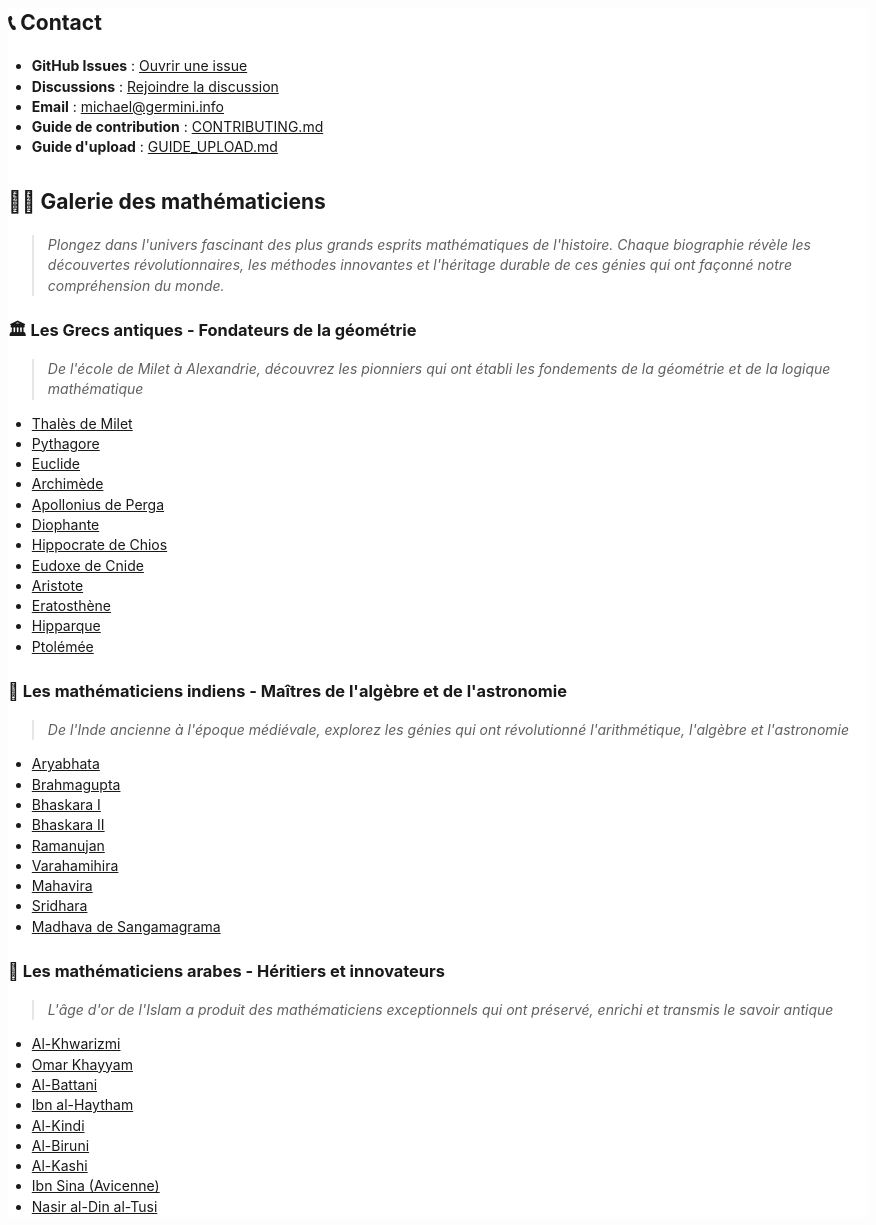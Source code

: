 ## 📞 Contact

- **GitHub Issues** : [Ouvrir une issue](https://github.com/michaelgermini/Quatre-Mille-Ans-Mathematiques/issues)
- **Discussions** : [Rejoindre la discussion](https://github.com/michaelgermini/Quatre-Mille-Ans-Mathematiques/discussions)
- **Email** : [michael@germini.info](mailto:michael@germini.info)
- **Guide de contribution** : [CONTRIBUTING.md](CONTRIBUTING.md)
- **Guide d'upload** : [GUIDE_UPLOAD.md](GUIDE_UPLOAD.md)

## 👨‍🎓 **Galerie des mathématiciens**

> *Plongez dans l'univers fascinant des plus grands esprits mathématiques de l'histoire. Chaque biographie révèle les découvertes révolutionnaires, les méthodes innovantes et l'héritage durable de ces génies qui ont façonné notre compréhension du monde.*

### 🏛️ **Les Grecs antiques - Fondateurs de la géométrie**
> *De l'école de Milet à Alexandrie, découvrez les pionniers qui ont établi les fondements de la géométrie et de la logique mathématique*
- [Thalès de Milet](01_Grecs_antiques/1.1_Thales_de_Milet.md)
- [Pythagore](01_Grecs_antiques/1.2_Pythagore.md)
- [Euclide](01_Grecs_antiques/1.3_Euclide.md)
- [Archimède](01_Grecs_antiques/1.4_Archimede.md)
- [Apollonius de Perga](01_Grecs_antiques/1.5_Apollonius_de_Perga.md)
- [Diophante](01_Grecs_antiques/1.6_Diophante.md)
- [Hippocrate de Chios](01_Grecs_antiques/1.7_Hippocrate_de_Chios.md)
- [Eudoxe de Cnide](01_Grecs_antiques/1.8_Eudoxe_de_Cnide.md)
- [Aristote](01_Grecs_antiques/1.9_Aristote.md)
- [Eratosthène](01_Grecs_antiques/1.10_Eratosthene.md)
- [Hipparque](01_Grecs_antiques/1.11_Hipparque.md)
- [Ptolémée](01_Grecs_antiques/1.12_Ptolemee.md)

### 🧮 **Les mathématiciens indiens - Maîtres de l'algèbre et de l'astronomie**
> *De l'Inde ancienne à l'époque médiévale, explorez les génies qui ont révolutionné l'arithmétique, l'algèbre et l'astronomie*
- [Aryabhata](02_Mathematiciens_Indiens/2.1_Aryabhata.md)
- [Brahmagupta](02_Mathematiciens_Indiens/2.2_Brahmagupta.md)
- [Bhaskara I](02_Mathematiciens_Indiens/2.3_Bhaskara_I.md)
- [Bhaskara II](02_Mathematiciens_Indiens/2.4_Bhaskara_II.md)
- [Ramanujan](02_Mathematiciens_Indiens/2.5_Ramanujan.md)
- [Varahamihira](02_Mathematiciens_Indiens/2.6_Varahamihira.md)
- [Mahavira](02_Mathematiciens_Indiens/2.7_Mahavira.md)
- [Sridhara](02_Mathematiciens_Indiens/2.8_Sridhara.md)
- [Madhava de Sangamagrama](02_Mathematiciens_Indiens/2.9_Madhava_de_Sangamagrama.md)

### 🔢 **Les mathématiciens arabes - Héritiers et innovateurs**
> *L'âge d'or de l'Islam a produit des mathématiciens exceptionnels qui ont préservé, enrichi et transmis le savoir antique*
- [Al-Khwarizmi](03_Mathematiciens_Arabes/3.1_Al_Khwarizmi.md)
- [Omar Khayyam](03_Mathematiciens_Arabes/3.2_Omar_Khayyam.md)
- [Al-Battani](03_Mathematiciens_Arabes/3.3_Al_Battani.md)
- [Ibn al-Haytham](03_Mathematiciens_Arabes/3.4_Ibn_al_Haytham.md)
- [Al-Kindi](03_Mathematiciens_Arabes/3.5_Al_Kindi.md)
- [Al-Biruni](03_Mathematiciens_Arabes/3.6_Al_Biruni.md)
- [Al-Kashi](03_Mathematiciens_Arabes/3.7_Al_Kashi.md)
- [Ibn Sina (Avicenne)](03_Mathematiciens_Arabes/3.8_Ibn_Sina_Avicenne.md)
- [Nasir al-Din al-Tusi](03_Mathematiciens_Arabes/3.9_Nasir_al_Din_al_Tusi.md)
